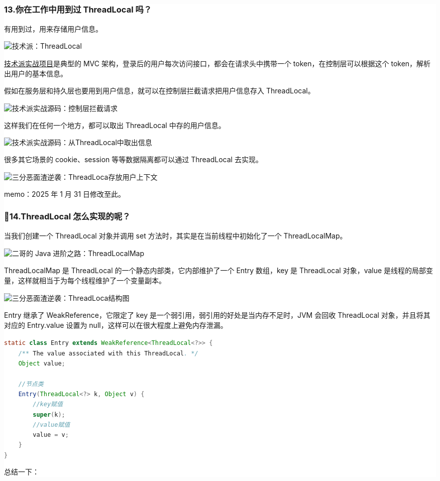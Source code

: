 ### 13.你在工作中用到过 ThreadLocal 吗？

有用到过，用来存储用户信息。

![技术派：ThreadLocal](https://cdn.tobebetterjavaer.com/stutymore/javathread-20240316103919.png)

[技术派实战项目](https://javabetter.cn/zhishixingqiu/paicoding.html)是典型的 MVC 架构，登录后的用户每次访问接口，都会在请求头中携带一个 token，在控制层可以根据这个 token，解析出用户的基本信息。

假如在服务层和持久层也要用到用户信息，就可以在控制层拦截请求把用户信息存入 ThreadLocal。

![技术派实战源码：控制层拦截请求](https://cdn.tobebetterjavaer.com/stutymore/javathread-20240316104501.png)

这样我们在任何一个地方，都可以取出 ThreadLocal 中存的用户信息。

![技术派实战源码：从ThreadLocal中取出信息](https://cdn.tobebetterjavaer.com/stutymore/javathread-20240316104629.png)

很多其它场景的 cookie、session 等等数据隔离都可以通过 ThreadLocal 去实现。

![三分恶面渣逆袭：ThreadLoca存放用户上下文](https://cdn.tobebetterjavaer.com/tobebetterjavaer/images/sidebar/sanfene/javathread-12.png)


memo：2025 年 1 月 31 日修改至此。

### 🌟14.ThreadLocal 怎么实现的呢？

当我们创建一个 ThreadLocal 对象并调用 set 方法时，其实是在当前线程中初始化了一个 ThreadLocalMap。

![二哥的 Java 进阶之路：ThreadLocalMap](https://cdn.tobebetterjavaer.com/stutymore/javathread-20240407200038.png)

ThreadLocalMap 是 ThreadLocal 的一个静态内部类，它内部维护了一个 Entry 数组，key 是 ThreadLocal 对象，value 是线程的局部变量，这样就相当于为每个线程维护了一个变量副本。

![三分恶面渣逆袭：ThreadLoca结构图](https://cdn.tobebetterjavaer.com/tobebetterjavaer/images/sidebar/sanfene/javathread-13.png)

Entry 继承了 WeakReference，它限定了 key 是一个弱引用，弱引用的好处是当内存不足时，JVM 会回收 ThreadLocal 对象，并且将其对应的 Entry.value 设置为 null，这样可以在很大程度上避免内存泄漏。

```java
static class Entry extends WeakReference<ThreadLocal<?>> {
    /** The value associated with this ThreadLocal. */
    Object value;

    //节点类
    Entry(ThreadLocal<?> k, Object v) {
        //key赋值
        super(k);
        //value赋值
        value = v;
    }
}
```

总结一下：
